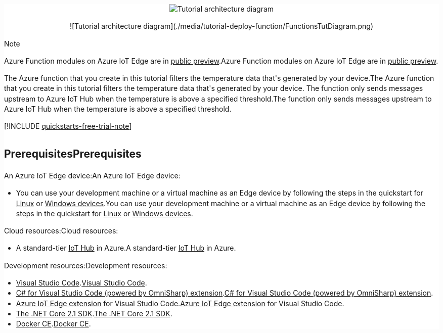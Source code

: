 <span data-ttu-id="22dfb-112"><center>
![Tutorial architecture diagram](./media/tutorial-deploy-function/FunctionsTutDiagram.png)
</center></span><span class="sxs-lookup"><span data-stu-id="22dfb-112"><center>
![Tutorial architecture diagram](./media/tutorial-deploy-function/FunctionsTutDiagram.png)
</center></span></span>

>[!NOTE]
><span data-ttu-id="22dfb-113">Azure Function modules on Azure IoT Edge are in [public preview](https://azure.microsoft.com/support/legal/preview-supplemental-terms/).</span><span class="sxs-lookup"><span data-stu-id="22dfb-113">Azure Function modules on Azure IoT Edge are in [public preview](https://azure.microsoft.com/support/legal/preview-supplemental-terms/).</span></span> 

<span data-ttu-id="22dfb-114">The Azure function that you create in this tutorial filters the temperature data that's generated by your device.</span><span class="sxs-lookup"><span data-stu-id="22dfb-114">The Azure function that you create in this tutorial filters the temperature data that's generated by your device.</span></span> <span data-ttu-id="22dfb-115">The function only sends messages upstream to Azure IoT Hub when the temperature is above a specified threshold.</span><span class="sxs-lookup"><span data-stu-id="22dfb-115">The function only sends messages upstream to Azure IoT Hub when the temperature is above a specified threshold.</span></span> 

[!INCLUDE [quickstarts-free-trial-note](../../includes/quickstarts-free-trial-note.md)]

## <a name="prerequisites"></a><span data-ttu-id="22dfb-116">Prerequisites</span><span class="sxs-lookup"><span data-stu-id="22dfb-116">Prerequisites</span></span>

<span data-ttu-id="22dfb-117">An Azure IoT Edge device:</span><span class="sxs-lookup"><span data-stu-id="22dfb-117">An Azure IoT Edge device:</span></span>

* <span data-ttu-id="22dfb-118">You can use your development machine or a virtual machine as an Edge device by following the steps in the quickstart for [Linux](quickstart-linux.md) or [Windows devices](quickstart.md).</span><span class="sxs-lookup"><span data-stu-id="22dfb-118">You can use your development machine or a virtual machine as an Edge device by following the steps in the quickstart for [Linux](quickstart-linux.md) or [Windows devices](quickstart.md).</span></span>

<span data-ttu-id="22dfb-119">Cloud resources:</span><span class="sxs-lookup"><span data-stu-id="22dfb-119">Cloud resources:</span></span>

* <span data-ttu-id="22dfb-120">A standard-tier [IoT Hub](../iot-hub/iot-hub-create-through-portal.md) in Azure.</span><span class="sxs-lookup"><span data-stu-id="22dfb-120">A standard-tier [IoT Hub](../iot-hub/iot-hub-create-through-portal.md) in Azure.</span></span> 

<span data-ttu-id="22dfb-121">Development resources:</span><span class="sxs-lookup"><span data-stu-id="22dfb-121">Development resources:</span></span>

* <span data-ttu-id="22dfb-122">[Visual Studio Code](https://code.visualstudio.com/).</span><span class="sxs-lookup"><span data-stu-id="22dfb-122">[Visual Studio Code](https://code.visualstudio.com/).</span></span> 
* <span data-ttu-id="22dfb-123">[C# for Visual Studio Code (powered by OmniSharp) extension](https://marketplace.visualstudio.com/items?itemName=ms-vscode.csharp).</span><span class="sxs-lookup"><span data-stu-id="22dfb-123">[C# for Visual Studio Code (powered by OmniSharp) extension](https://marketplace.visualstudio.com/items?itemName=ms-vscode.csharp).</span></span>
* <span data-ttu-id="22dfb-124">[Azure IoT Edge extension](https://marketplace.visualstudio.com/items?itemName=vsciot-vscode.azure-iot-edge) for Visual Studio Code.</span><span class="sxs-lookup"><span data-stu-id="22dfb-124">[Azure IoT Edge extension](https://marketplace.visualstudio.com/items?itemName=vsciot-vscode.azure-iot-edge) for Visual Studio Code.</span></span> 
* <span data-ttu-id="22dfb-125">[The .NET Core 2.1 SDK](https://www.microsoft.com/net/download).</span><span class="sxs-lookup"><span data-stu-id="22dfb-125">[The .NET Core 2.1 SDK](https://www.microsoft.com/net/download).</span></span>
* <span data-ttu-id="22dfb-126">[Docker CE](https://docs.docker.com/install/).</span><span class="sxs-lookup"><span data-stu-id="22dfb-126">[Docker CE](https://docs.docker.com/install/).</span></span> 


[lnk-tutorial1-win]: quickstart.md
[lnk-tutorial1-lin]: quickstart-linux.md
